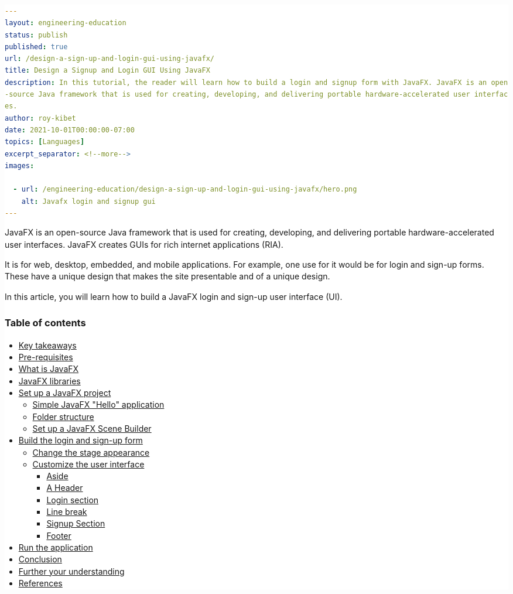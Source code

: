 ```yaml
---
layout: engineering-education
status: publish
published: true
url: /design-a-sign-up-and-login-gui-using-javafx/
title: Design a Signup and Login GUI Using JavaFX
description: In this tutorial, the reader will learn how to build a login and signup form with JavaFX. JavaFX is an open-source Java framework that is used for creating, developing, and delivering portable hardware-accelerated user interfaces.
author: roy-kibet
date: 2021-10-01T00:00:00-07:00
topics: [Languages]
excerpt_separator: <!--more-->
images:

  - url: /engineering-education/design-a-sign-up-and-login-gui-using-javafx/hero.png
    alt: Javafx login and signup gui
---
```

JavaFX is an open-source Java framework that is used for creating, developing, and delivering portable hardware-accelerated user interfaces. JavaFX creates GUIs for rich internet applications (RIA).

It is for web, desktop, embedded, and mobile applications. For example, one use for it would be for login and sign-up forms. These have a unique design that makes the site presentable and of a unique design.

In this article, you will learn how to build a JavaFX login and sign-up user interface (UI).

### Table of contents
- [Key takeaways](#key-takeaways)
- [Pre-requisites](#pre-requisites)
- [What is JavaFX](#what-is-javafx)
- [JavaFX libraries](#javafx-libraries)
- [Set up a JavaFX project](#set-up-a-javafx-project)
  - [Simple JavaFX "Hello" application](#simple-javafx-hello-application)
  - [Folder structure](#folder-structure)
  - [Set up a JavaFX Scene Builder](#set-up-a-javafx-scene-builder)
- [Build the login and sign-up form](#build-the-login-and-sign-up-form)
  - [Change the stage appearance](#change-the-stage-appearance)
  - [Customize the user interface](#customize-the-user-interface)
    - [Aside](#aside)
    - [A Header](#a-header)
    - [Login section](#login-section)
    - [Line break](#line-break)
    - [Signup Section](#signup-section)
    - [Footer](#footer)
- [Run the application](#run-the-application)
- [Conclusion](#conclusion)
- [Further your understanding](#further-your-understanding)
- [References](#references)
